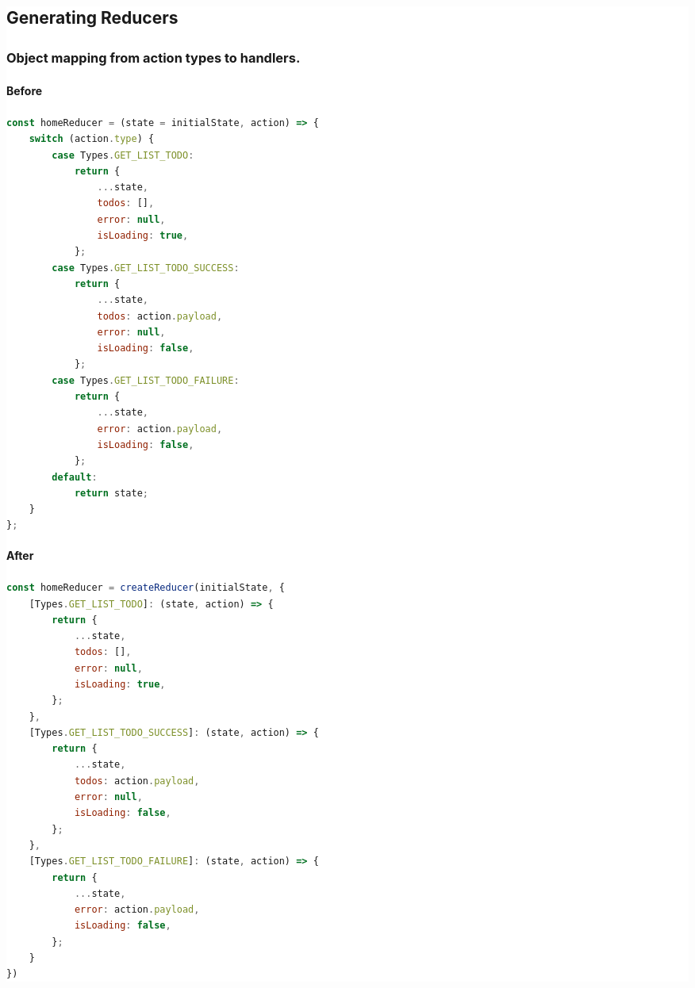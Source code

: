 ## Generating Reducers
### Object mapping from action types to handlers.
#### Before
```js
const homeReducer = (state = initialState, action) => {
    switch (action.type) {
        case Types.GET_LIST_TODO:
            return {
                ...state,
                todos: [],
                error: null,
                isLoading: true,
            };
        case Types.GET_LIST_TODO_SUCCESS:
            return {
                ...state,
                todos: action.payload,
                error: null,
                isLoading: false,
            };
        case Types.GET_LIST_TODO_FAILURE:
            return {
                ...state,
                error: action.payload,
                isLoading: false,
            };
        default:
            return state;
    }
};
```

#### After
```js
const homeReducer = createReducer(initialState, {
    [Types.GET_LIST_TODO]: (state, action) => {
        return {
            ...state,
            todos: [],
            error: null,
            isLoading: true,
        };
    },
    [Types.GET_LIST_TODO_SUCCESS]: (state, action) => {
        return {
            ...state,
            todos: action.payload,
            error: null,
            isLoading: false,
        };   
    },
    [Types.GET_LIST_TODO_FAILURE]: (state, action) => {
        return {
            ...state,
            error: action.payload,
            isLoading: false,
        };
    }
})
```
